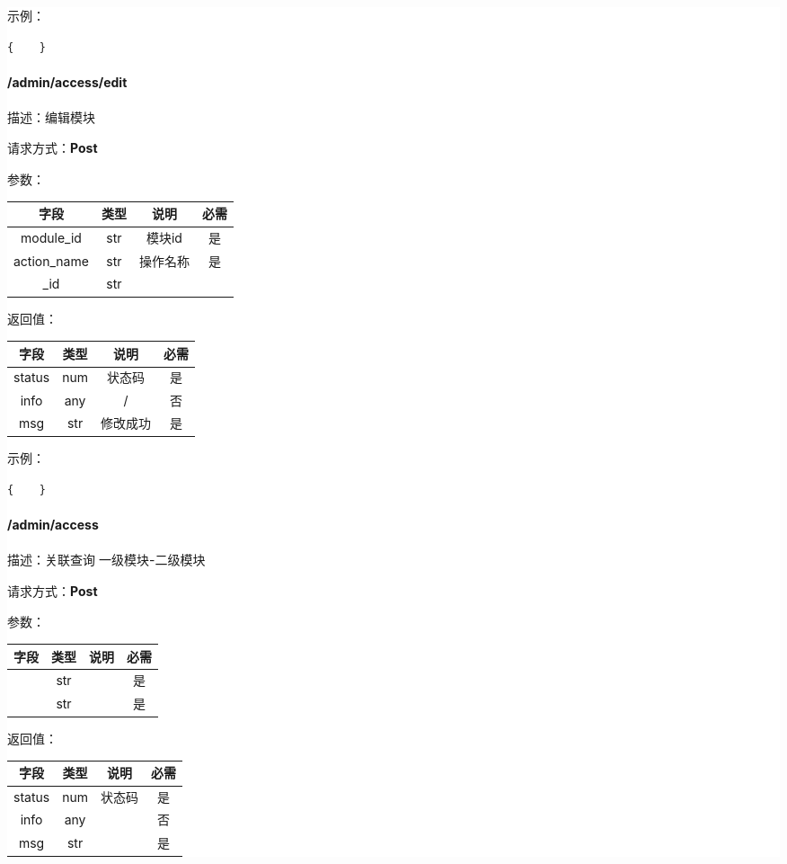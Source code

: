 示例：

```javascript
{    }
```



#### /admin/access/edit

描述：编辑模块

请求方式：**Post**

参数：

|    字段     | 类型 |   说明   | 必需 |
| :---------: | :--: | :------: | :--: |
|  module_id  | str  |  模块id  |  是  |
| action_name | str  | 操作名称 |  是  |
|     _id     | str  |          |      |

返回值：

|  字段  | 类型 |   说明   | 必需 |
| :----: | :--: | :------: | :--: |
| status | num  |  状态码  |  是  |
|  info  | any  |    /     |  否  |
|  msg   | str  | 修改成功 |  是  |

示例：

```javascript
{    }
```





#### /admin/access

描述：关联查询  一级模块-二级模块

请求方式：**Post**

参数：

| 字段 | 类型 | 说明 | 必需 |
| :--: | :--: | :--: | :--: |
|      | str  |      |  是  |
|      | str  |      |  是  |

返回值：

|  字段  | 类型 |  说明  | 必需 |
| :----: | :--: | :----: | :--: |
| status | num  | 状态码 |  是  |
|  info  | any  |        |  否  |
|  msg   | str  |        |  是  |
